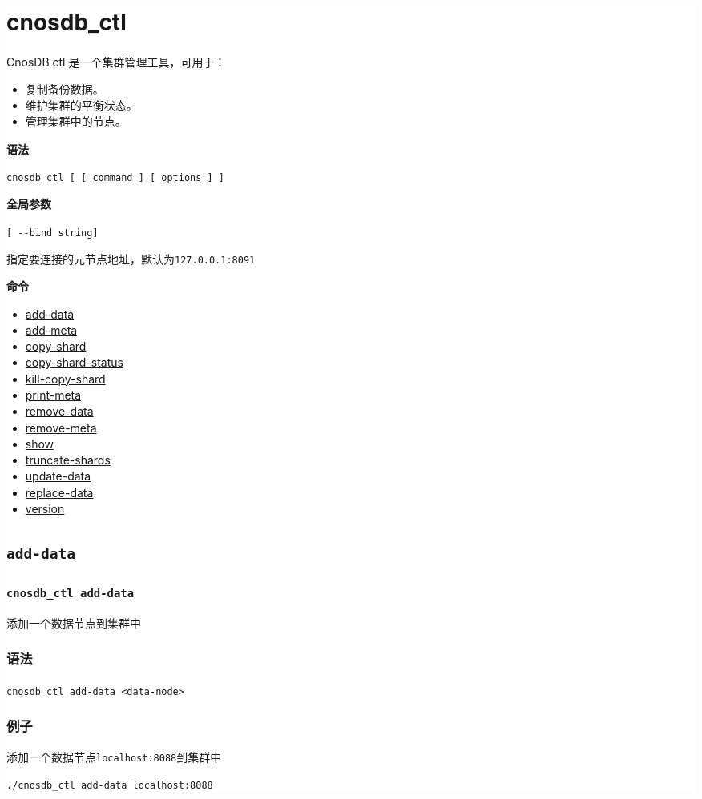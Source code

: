 # cnosdb_ctl

CnosDB ctl 是一个集群管理工具，可用于：
- 复制备份数据。
- 维护集群的平衡状态。
- 管理集群中的节点。

**语法**

```
cnosdb_ctl [ [ command ] [ options ] ]
```

**全局参数**

`[ --bind string]`

指定要连接的元节点地址，默认为`127.0.0.1:8091`

**命令**

- [add-data](#add-data)
- [add-meta](#add-meta)
- [copy-shard](#copy-shard)
- [copy-shard-status](#copy-shard-status)
- [kill-copy-shard](#kill-copy-shard)
- [print-meta](#print-meta)
- [remove-data](#remove-data)
- [remove-meta](#remove-meta)
- [show](#show)
- [truncate-shards](#truncate-shards)
- [update-data](#update-data)
- [replace-data](#replace-data)
- [version](#version)

## `add-data`

### `cnosdb_ctl add-data`

添加一个数据节点到集群中

### 语法

```
cnosdb_ctl add-data <data-node>
```

### 例子

添加一个数据节点`localhost:8088`到集群中

```
./cnosdb_ctl add-data localhost:8088
```
